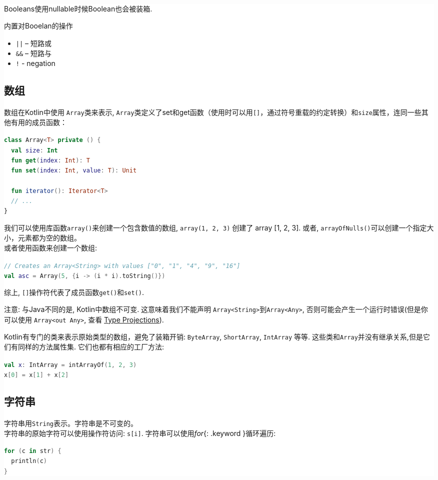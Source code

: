 Booleans使用nullable时候Boolean也会被装箱.

内置对Booelan的操作

* `||` – 短路或
* `&&` – 短路与
* `!` - negation

## 数组

数组在Kotlin中使用 `Array`类来表示, `Array`类定义了set和get函数（使用时可以用`[]`，通过符号重载的约定转换）和`size`属性，连同一些其他有用的成员函数：

``` kotlin
class Array<T> private () {
  val size: Int
  fun get(index: Int): T
  fun set(index: Int, value: T): Unit

  fun iterator(): Iterator<T>
  // ...
}
```

我们可以使用库函数`array()`来创建一个包含数值的数组, `array(1, 2, 3)` 创建了 array [1, 2, 3].
或者, `arrayOfNulls()`可以创建一个指定大小，元素都为空的数组。  
或者使用函数来创建一个数组:

``` kotlin
// Creates an Array<String> with values ["0", "1", "4", "9", "16"]
val asc = Array(5, {i -> (i * i).toString()})
```

综上, `[]`操作符代表了成员函数`get()`和`set()`.

注意: 与Java不同的是, Kotlin中数组不可变. 这意味着我们不能声明 `Array<String>`到`Array<Any>`, 否则可能会产生一个运行时错误(但是你可以使用 `Array<out Any>`, 查看 [Type Projections](generics.html#type-projections)).

Kotlin有专门的类来表示原始类型的数组，避免了装箱开销: `ByteArray`,
`ShortArray`, `IntArray` 等等. 这些类和`Array`并没有继承关系,但是它们有同样的方法属性集. 它们也都有相应的工厂方法:

``` kotlin
val x: IntArray = intArrayOf(1, 2, 3)
x[0] = x[1] + x[2]
```

## 字符串

字符串用`String`表示。字符串是不可变的。  
字符串的原始字符可以使用操作符访问: `s[i]`.
字符串可以使用*for*{: .keyword }循环遍历:

``` kotlin
for (c in str) {
  println(c)
}
```
